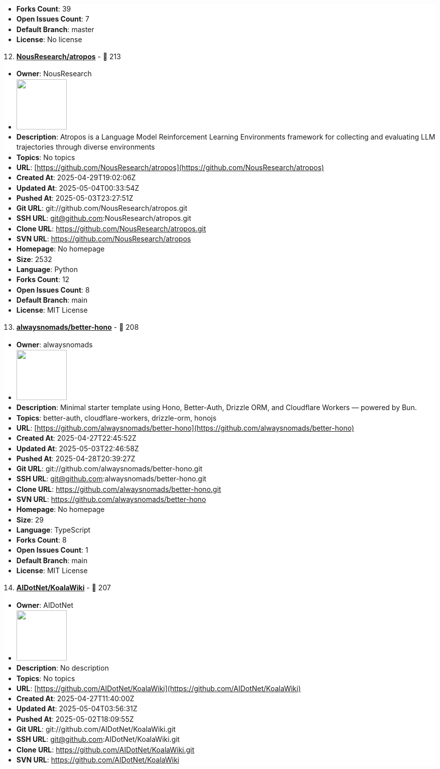    - **Forks Count**: 39
   - **Open Issues Count**: 7
   - **Default Branch**: master
   - **License**: No license

12. **[NousResearch/atropos](https://github.com/NousResearch/atropos)** - 🌟 213
   - **Owner**: NousResearch
   - <img src="https://avatars.githubusercontent.com/u/134168893?v=4" width="100" height="100">
   - **Description**: Atropos is a Language Model Reinforcement Learning Environments framework for collecting and evaluating LLM trajectories through diverse environments
   - **Topics**: No topics
   - **URL**: [https://github.com/NousResearch/atropos](https://github.com/NousResearch/atropos)
   - **Created At**: 2025-04-29T19:02:06Z
   - **Updated At**: 2025-05-04T00:33:54Z
   - **Pushed At**: 2025-05-03T23:27:51Z
   - **Git URL**: git://github.com/NousResearch/atropos.git
   - **SSH URL**: git@github.com:NousResearch/atropos.git
   - **Clone URL**: https://github.com/NousResearch/atropos.git
   - **SVN URL**: https://github.com/NousResearch/atropos
   - **Homepage**: No homepage
   - **Size**: 2532
   - **Language**: Python
   - **Forks Count**: 12
   - **Open Issues Count**: 8
   - **Default Branch**: main
   - **License**: MIT License

13. **[alwaysnomads/better-hono](https://github.com/alwaysnomads/better-hono)** - 🌟 208
   - **Owner**: alwaysnomads
   - <img src="https://avatars.githubusercontent.com/u/207948135?v=4" width="100" height="100">
   - **Description**: Minimal starter template using Hono, Better-Auth, Drizzle ORM, and Cloudflare Workers — powered by Bun.
   - **Topics**: better-auth, cloudflare-workers, drizzle-orm, honojs
   - **URL**: [https://github.com/alwaysnomads/better-hono](https://github.com/alwaysnomads/better-hono)
   - **Created At**: 2025-04-27T22:45:52Z
   - **Updated At**: 2025-05-03T22:46:58Z
   - **Pushed At**: 2025-04-28T20:39:27Z
   - **Git URL**: git://github.com/alwaysnomads/better-hono.git
   - **SSH URL**: git@github.com:alwaysnomads/better-hono.git
   - **Clone URL**: https://github.com/alwaysnomads/better-hono.git
   - **SVN URL**: https://github.com/alwaysnomads/better-hono
   - **Homepage**: No homepage
   - **Size**: 29
   - **Language**: TypeScript
   - **Forks Count**: 8
   - **Open Issues Count**: 1
   - **Default Branch**: main
   - **License**: MIT License

14. **[AIDotNet/KoalaWiki](https://github.com/AIDotNet/KoalaWiki)** - 🌟 207
   - **Owner**: AIDotNet
   - <img src="https://avatars.githubusercontent.com/u/163431636?v=4" width="100" height="100">
   - **Description**: No description
   - **Topics**: No topics
   - **URL**: [https://github.com/AIDotNet/KoalaWiki](https://github.com/AIDotNet/KoalaWiki)
   - **Created At**: 2025-04-27T11:40:00Z
   - **Updated At**: 2025-05-04T03:56:31Z
   - **Pushed At**: 2025-05-02T18:09:55Z
   - **Git URL**: git://github.com/AIDotNet/KoalaWiki.git
   - **SSH URL**: git@github.com:AIDotNet/KoalaWiki.git
   - **Clone URL**: https://github.com/AIDotNet/KoalaWiki.git
   - **SVN URL**: https://github.com/AIDotNet/KoalaWiki